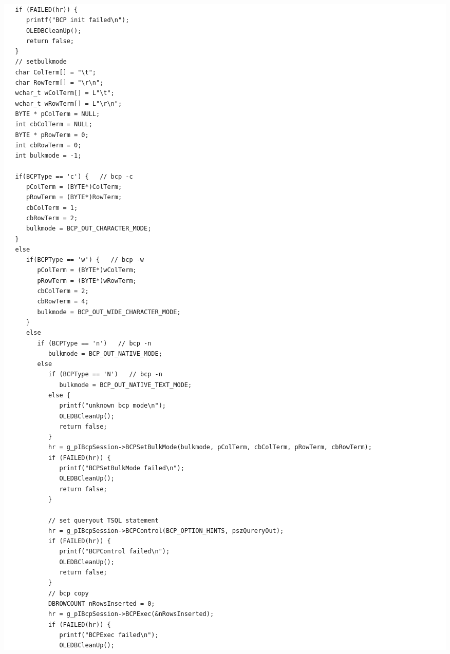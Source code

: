 ```  
   if (FAILED(hr)) {  
      printf("BCP init failed\n");  
      OLEDBCleanUp();  
      return false;  
   }  
   // setbulkmode  
   char ColTerm[] = "\t";  
   char RowTerm[] = "\r\n";  
   wchar_t wColTerm[] = L"\t";  
   wchar_t wRowTerm[] = L"\r\n";  
   BYTE * pColTerm = NULL;  
   int cbColTerm = NULL;  
   BYTE * pRowTerm = 0;  
   int cbRowTerm = 0;  
   int bulkmode = -1;  
  
   if(BCPType == 'c') {   // bcp -c  
      pColTerm = (BYTE*)ColTerm;  
      pRowTerm = (BYTE*)RowTerm;  
      cbColTerm = 1;  
      cbRowTerm = 2;  
      bulkmode = BCP_OUT_CHARACTER_MODE;  
   }  
   else  
      if(BCPType == 'w') {   // bcp -w  
         pColTerm = (BYTE*)wColTerm;  
         pRowTerm = (BYTE*)wRowTerm;  
         cbColTerm = 2;  
         cbRowTerm = 4;  
         bulkmode = BCP_OUT_WIDE_CHARACTER_MODE;  
      }  
      else  
         if (BCPType == 'n')   // bcp -n  
            bulkmode = BCP_OUT_NATIVE_MODE;  
         else  
            if (BCPType == 'N')   // bcp -n  
               bulkmode = BCP_OUT_NATIVE_TEXT_MODE;  
            else {  
               printf("unknown bcp mode\n");  
               OLEDBCleanUp();  
               return false;  
            }  
            hr = g_pIBcpSession->BCPSetBulkMode(bulkmode, pColTerm, cbColTerm, pRowTerm, cbRowTerm);  
            if (FAILED(hr)) {  
               printf("BCPSetBulkMode failed\n");  
               OLEDBCleanUp();  
               return false;  
            }  
  
            // set queryout TSQL statement  
            hr = g_pIBcpSession->BCPControl(BCP_OPTION_HINTS, pszQureryOut);  
            if (FAILED(hr)) {  
               printf("BCPControl failed\n");  
               OLEDBCleanUp();  
               return false;  
            }  
            // bcp copy  
            DBROWCOUNT nRowsInserted = 0;  
            hr = g_pIBcpSession->BCPExec(&nRowsInserted);  
            if (FAILED(hr)) {  
               printf("BCPExec failed\n");  
               OLEDBCleanUp();  
```